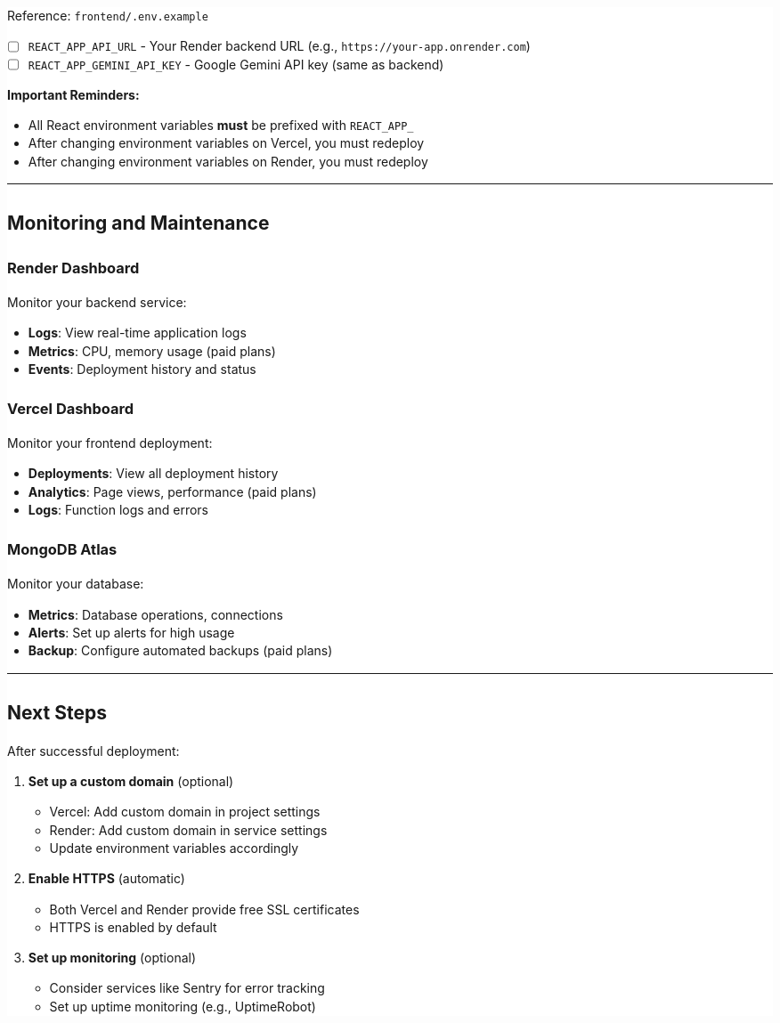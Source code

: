Reference: `frontend/.env.example`

- [ ] `REACT_APP_API_URL` - Your Render backend URL (e.g., `https://your-app.onrender.com`)
- [ ] `REACT_APP_GEMINI_API_KEY` - Google Gemini API key (same as backend)

**Important Reminders:**
- All React environment variables **must** be prefixed with `REACT_APP_`
- After changing environment variables on Vercel, you must redeploy
- After changing environment variables on Render, you must redeploy

---

## Monitoring and Maintenance

### Render Dashboard

Monitor your backend service:
- **Logs**: View real-time application logs
- **Metrics**: CPU, memory usage (paid plans)
- **Events**: Deployment history and status

### Vercel Dashboard

Monitor your frontend deployment:
- **Deployments**: View all deployment history
- **Analytics**: Page views, performance (paid plans)
- **Logs**: Function logs and errors

### MongoDB Atlas

Monitor your database:
- **Metrics**: Database operations, connections
- **Alerts**: Set up alerts for high usage
- **Backup**: Configure automated backups (paid plans)

---

## Next Steps

After successful deployment:

1. **Set up a custom domain** (optional)
   - Vercel: Add custom domain in project settings
   - Render: Add custom domain in service settings
   - Update environment variables accordingly

2. **Enable HTTPS** (automatic)
   - Both Vercel and Render provide free SSL certificates
   - HTTPS is enabled by default

3. **Set up monitoring** (optional)
   - Consider services like Sentry for error tracking
   - Set up uptime monitoring (e.g., UptimeRobot)
